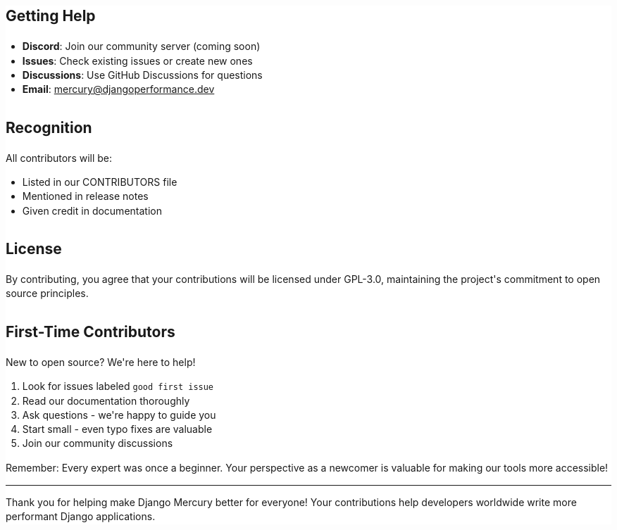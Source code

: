 ## Getting Help

- **Discord**: Join our community server (coming soon)
- **Issues**: Check existing issues or create new ones
- **Discussions**: Use GitHub Discussions for questions
- **Email**: mercury@djangoperformance.dev

## Recognition

All contributors will be:
- Listed in our CONTRIBUTORS file
- Mentioned in release notes
- Given credit in documentation

## License

By contributing, you agree that your contributions will be licensed under GPL-3.0, maintaining the project's commitment to open source principles.

## First-Time Contributors

New to open source? We're here to help!

1. Look for issues labeled `good first issue`
2. Read our documentation thoroughly
3. Ask questions - we're happy to guide you
4. Start small - even typo fixes are valuable
5. Join our community discussions

Remember: Every expert was once a beginner. Your perspective as a newcomer is valuable for making our tools more accessible!

---

Thank you for helping make Django Mercury better for everyone! Your contributions help developers worldwide write more performant Django applications.